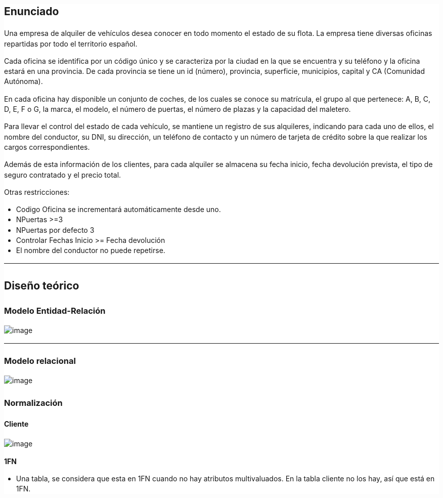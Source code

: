 ## Enunciado

Una empresa de alquiler de vehículos desea conocer en todo momento el estado de su flota. La empresa tiene diversas oficinas repartidas por todo el territorio español.  

Cada oficina se identifica por un código único y se caracteriza por la ciudad en la que se encuentra y su teléfono y la oficina estará en una provincia. De cada provincia se tiene un id (número), provincia, superficie, municipios, capital y CA (Comunidad Autónoma).  

En cada oficina hay disponible un conjunto de coches, de los cuales se conoce su matrícula, el grupo al que pertenece: A, B, C, D, E, F o G, la marca, el modelo, el número de puertas, el número de plazas y la capacidad del maletero.  

Para llevar el control del estado de cada vehículo, se mantiene un registro de sus alquileres, indicando para cada uno de ellos, el nombre del conductor, su DNI, su dirección, un teléfono de contacto y un número de tarjeta de crédito sobre la que realizar los cargos correspondientes.  

Además de esta información de los clientes, para cada alquiler se almacena su fecha inicio, fecha devolución prevista, el tipo de seguro contratado y el precio total. 

Otras restricciones: 

- Codigo Oficina se incrementará automáticamente desde uno.
- NPuertas >=3
- NPuertas por defecto 3
- Controlar Fechas Inicio >= Fecha devolución
- El nombre del conductor no puede repetirse.

---

## Diseño teórico

### Modelo Entidad-Relación

<img width="765" height="462" alt="image" src="https://github.com/user-attachments/assets/6146f097-ae5c-476e-9e7f-68199b0feccd" />

---

### Modelo relacional

<img width="778" height="501" alt="image" src="https://github.com/user-attachments/assets/3b184000-08ba-454e-9f02-a07800bbd7c7" />

### Normalización

#### Cliente

<img width="399" height="368" alt="image" src="https://github.com/user-attachments/assets/2fc82848-3ddb-4997-bbde-f25a1c91c5fb" />

**1FN**

- Una tabla, se considera que esta en 1FN cuando no hay atributos multivaluados. En la tabla cliente no los hay, así que está en 1FN.

